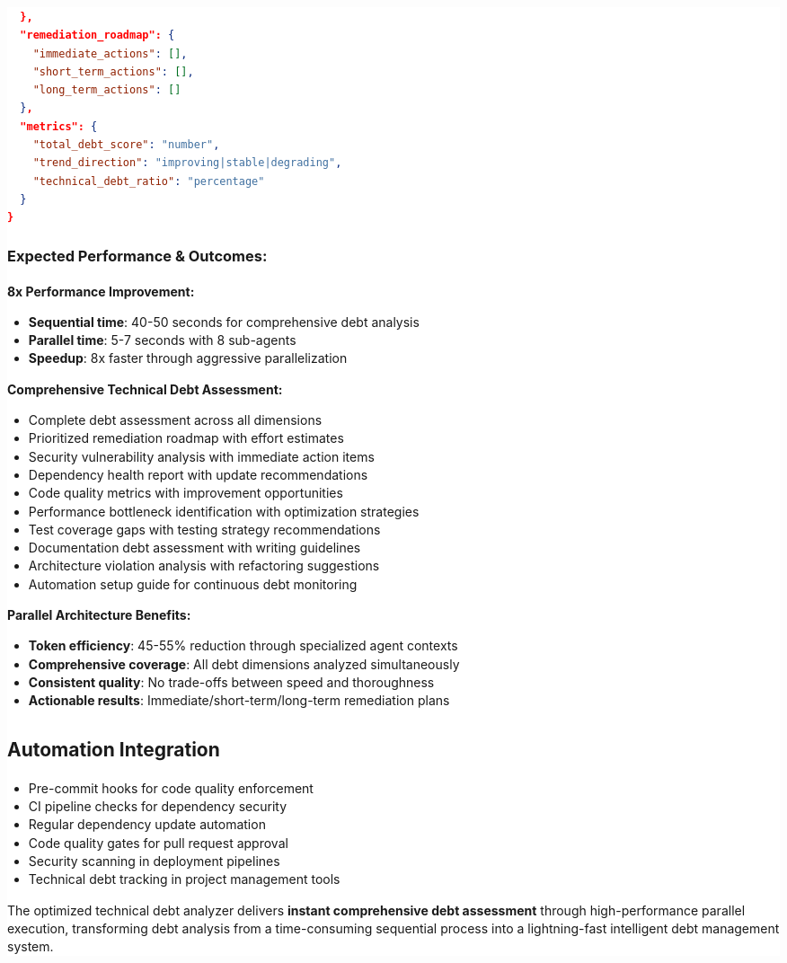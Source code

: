 ```json
  },
  "remediation_roadmap": {
    "immediate_actions": [],
    "short_term_actions": [],
    "long_term_actions": []
  },
  "metrics": {
    "total_debt_score": "number",
    "trend_direction": "improving|stable|degrading",
    "technical_debt_ratio": "percentage"
  }
}
```

### Expected Performance & Outcomes:

**8x Performance Improvement:**

- **Sequential time**: 40-50 seconds for comprehensive debt analysis
- **Parallel time**: 5-7 seconds with 8 sub-agents
- **Speedup**: 8x faster through aggressive parallelization

**Comprehensive Technical Debt Assessment:**

- Complete debt assessment across all dimensions
- Prioritized remediation roadmap with effort estimates
- Security vulnerability analysis with immediate action items
- Dependency health report with update recommendations
- Code quality metrics with improvement opportunities
- Performance bottleneck identification with optimization strategies
- Test coverage gaps with testing strategy recommendations
- Documentation debt assessment with writing guidelines
- Architecture violation analysis with refactoring suggestions
- Automation setup guide for continuous debt monitoring

**Parallel Architecture Benefits:**

- **Token efficiency**: 45-55% reduction through specialized agent contexts
- **Comprehensive coverage**: All debt dimensions analyzed simultaneously
- **Consistent quality**: No trade-offs between speed and thoroughness
- **Actionable results**: Immediate/short-term/long-term remediation plans

## Automation Integration

- Pre-commit hooks for code quality enforcement
- CI pipeline checks for dependency security
- Regular dependency update automation
- Code quality gates for pull request approval
- Security scanning in deployment pipelines
- Technical debt tracking in project management tools

The optimized technical debt analyzer delivers **instant comprehensive debt assessment** through high-performance parallel execution, transforming debt analysis from a time-consuming sequential process into a lightning-fast intelligent debt management system.

